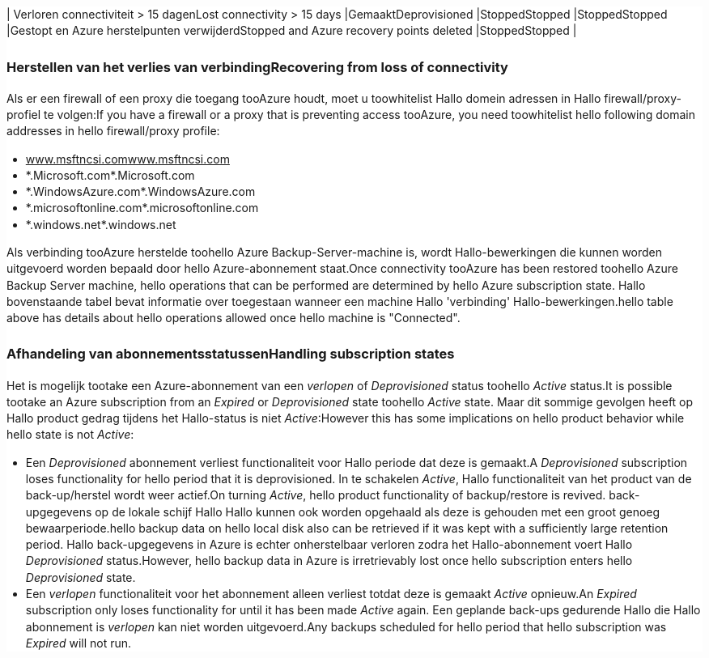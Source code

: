 | <span data-ttu-id="27a15-263">Verloren connectiviteit > 15 dagen</span><span class="sxs-lookup"><span data-stu-id="27a15-263">Lost connectivity > 15 days</span></span> |<span data-ttu-id="27a15-264">Gemaakt</span><span class="sxs-lookup"><span data-stu-id="27a15-264">Deprovisioned</span></span> |<span data-ttu-id="27a15-265">Stopped</span><span class="sxs-lookup"><span data-stu-id="27a15-265">Stopped</span></span> |<span data-ttu-id="27a15-266">Stopped</span><span class="sxs-lookup"><span data-stu-id="27a15-266">Stopped</span></span> |<span data-ttu-id="27a15-267">Gestopt en Azure herstelpunten verwijderd</span><span class="sxs-lookup"><span data-stu-id="27a15-267">Stopped and Azure recovery points deleted</span></span> |<span data-ttu-id="27a15-268">Stopped</span><span class="sxs-lookup"><span data-stu-id="27a15-268">Stopped</span></span> |

### <a name="recovering-from-loss-of-connectivity"></a><span data-ttu-id="27a15-269">Herstellen van het verlies van verbinding</span><span class="sxs-lookup"><span data-stu-id="27a15-269">Recovering from loss of connectivity</span></span>
<span data-ttu-id="27a15-270">Als er een firewall of een proxy die toegang tooAzure houdt, moet u toowhitelist Hallo domein adressen in Hallo firewall/proxy-profiel te volgen:</span><span class="sxs-lookup"><span data-stu-id="27a15-270">If you have a firewall or a proxy that is preventing access tooAzure, you need toowhitelist hello following domain addresses in hello firewall/proxy profile:</span></span>

* <span data-ttu-id="27a15-271">www.msftncsi.com</span><span class="sxs-lookup"><span data-stu-id="27a15-271">www.msftncsi.com</span></span>
* <span data-ttu-id="27a15-272">\*.Microsoft.com</span><span class="sxs-lookup"><span data-stu-id="27a15-272">\*.Microsoft.com</span></span>
* <span data-ttu-id="27a15-273">\*.WindowsAzure.com</span><span class="sxs-lookup"><span data-stu-id="27a15-273">\*.WindowsAzure.com</span></span>
* <span data-ttu-id="27a15-274">\*.microsoftonline.com</span><span class="sxs-lookup"><span data-stu-id="27a15-274">\*.microsoftonline.com</span></span>
* <span data-ttu-id="27a15-275">\*.windows.net</span><span class="sxs-lookup"><span data-stu-id="27a15-275">\*.windows.net</span></span>

<span data-ttu-id="27a15-276">Als verbinding tooAzure herstelde toohello Azure Backup-Server-machine is, wordt Hallo-bewerkingen die kunnen worden uitgevoerd worden bepaald door hello Azure-abonnement staat.</span><span class="sxs-lookup"><span data-stu-id="27a15-276">Once connectivity tooAzure has been restored toohello Azure Backup Server machine, hello operations that can be performed are determined by hello Azure subscription state.</span></span> <span data-ttu-id="27a15-277">Hallo bovenstaande tabel bevat informatie over toegestaan wanneer een machine Hallo 'verbinding' Hallo-bewerkingen.</span><span class="sxs-lookup"><span data-stu-id="27a15-277">hello table above has details about hello operations allowed once hello machine is "Connected".</span></span>

### <a name="handling-subscription-states"></a><span data-ttu-id="27a15-278">Afhandeling van abonnementsstatussen</span><span class="sxs-lookup"><span data-stu-id="27a15-278">Handling subscription states</span></span>
<span data-ttu-id="27a15-279">Het is mogelijk tootake een Azure-abonnement van een *verlopen* of *Deprovisioned* status toohello *Active* status.</span><span class="sxs-lookup"><span data-stu-id="27a15-279">It is possible tootake an Azure subscription from an *Expired* or *Deprovisioned* state toohello *Active* state.</span></span> <span data-ttu-id="27a15-280">Maar dit sommige gevolgen heeft op Hallo product gedrag tijdens het Hallo-status is niet *Active*:</span><span class="sxs-lookup"><span data-stu-id="27a15-280">However this has some implications on hello product behavior while hello state is not *Active*:</span></span>

* <span data-ttu-id="27a15-281">Een *Deprovisioned* abonnement verliest functionaliteit voor Hallo periode dat deze is gemaakt.</span><span class="sxs-lookup"><span data-stu-id="27a15-281">A *Deprovisioned* subscription loses functionality for hello period that it is deprovisioned.</span></span> <span data-ttu-id="27a15-282">In te schakelen *Active*, Hallo functionaliteit van het product van de back-up/herstel wordt weer actief.</span><span class="sxs-lookup"><span data-stu-id="27a15-282">On turning *Active*, hello product functionality of backup/restore is revived.</span></span> <span data-ttu-id="27a15-283">back-upgegevens op de lokale schijf Hallo Hallo kunnen ook worden opgehaald als deze is gehouden met een groot genoeg bewaarperiode.</span><span class="sxs-lookup"><span data-stu-id="27a15-283">hello backup data on hello local disk also can be retrieved if it was kept with a sufficiently large retention period.</span></span> <span data-ttu-id="27a15-284">Hallo back-upgegevens in Azure is echter onherstelbaar verloren zodra het Hallo-abonnement voert Hallo *Deprovisioned* status.</span><span class="sxs-lookup"><span data-stu-id="27a15-284">However, hello backup data in Azure is irretrievably lost once hello subscription enters hello *Deprovisioned* state.</span></span>
* <span data-ttu-id="27a15-285">Een *verlopen* functionaliteit voor het abonnement alleen verliest totdat deze is gemaakt *Active* opnieuw.</span><span class="sxs-lookup"><span data-stu-id="27a15-285">An *Expired* subscription only loses functionality for until it has been made *Active* again.</span></span> <span data-ttu-id="27a15-286">Een geplande back-ups gedurende Hallo die Hallo abonnement is *verlopen* kan niet worden uitgevoerd.</span><span class="sxs-lookup"><span data-stu-id="27a15-286">Any backups scheduled for hello period that hello subscription was *Expired* will not run.</span></span>
